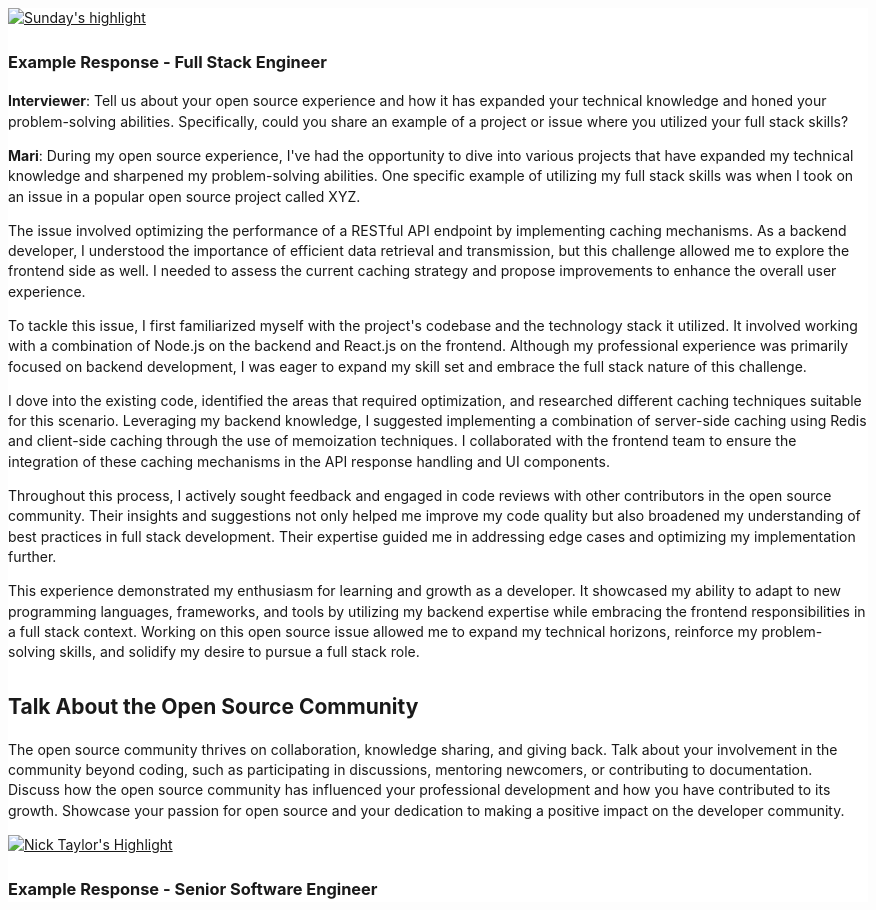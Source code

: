 
[![Sunday's highlight](https://dev-to-uploads.s3.amazonaws.com/uploads/articles/8m0yioq0ifeupw4hahev.png)](https://insights.opensauced.pizza/feed/195)

### Example Response - Full Stack Engineer

**Interviewer**: Tell us about your open source experience and how it has expanded your technical knowledge and honed your problem-solving abilities. Specifically, could you share an example of a project or issue where you utilized your full stack skills?

**Mari**: During my open source experience, I've had the opportunity to dive into various projects that have expanded my technical knowledge and sharpened my problem-solving abilities. One specific example of utilizing my full stack skills was when I took on an issue in a popular open source project called XYZ.

The issue involved optimizing the performance of a RESTful API endpoint by implementing caching mechanisms. As a backend developer, I understood the importance of efficient data retrieval and transmission, but this challenge allowed me to explore the frontend side as well. I needed to assess the current caching strategy and propose improvements to enhance the overall user experience.

To tackle this issue, I first familiarized myself with the project's codebase and the technology stack it utilized. It involved working with a combination of Node.js on the backend and React.js on the frontend. Although my professional experience was primarily focused on backend development, I was eager to expand my skill set and embrace the full stack nature of this challenge.

I dove into the existing code, identified the areas that required optimization, and researched different caching techniques suitable for this scenario. Leveraging my backend knowledge, I suggested implementing a combination of server-side caching using Redis and client-side caching through the use of memoization techniques. I collaborated with the frontend team to ensure the integration of these caching mechanisms in the API response handling and UI components.

Throughout this process, I actively sought feedback and engaged in code reviews with other contributors in the open source community. Their insights and suggestions not only helped me improve my code quality but also broadened my understanding of best practices in full stack development. Their expertise guided me in addressing edge cases and optimizing my implementation further.

This experience demonstrated my enthusiasm for learning and growth as a developer. It showcased my ability to adapt to new programming languages, frameworks, and tools by utilizing my backend expertise while embracing the frontend responsibilities in a full stack context. Working on this open source issue allowed me to expand my technical horizons, reinforce my problem-solving skills, and solidify my desire to pursue a full stack role.

## Talk About the Open Source Community
The open source community thrives on collaboration, knowledge sharing, and giving back. Talk about your involvement in the community beyond coding, such as participating in discussions, mentoring newcomers, or contributing to documentation. Discuss how the open source community has influenced your professional development and how you have contributed to its growth. Showcase your passion for open source and your dedication to making a positive impact on the developer community.


[![Nick Taylor's Highlight](https://dev-to-uploads.s3.amazonaws.com/uploads/articles/5ao6nz87n6u9y7mlxih4.png)](https://insights.opensauced.pizza/feed/36)


### Example Response - Senior Software Engineer
